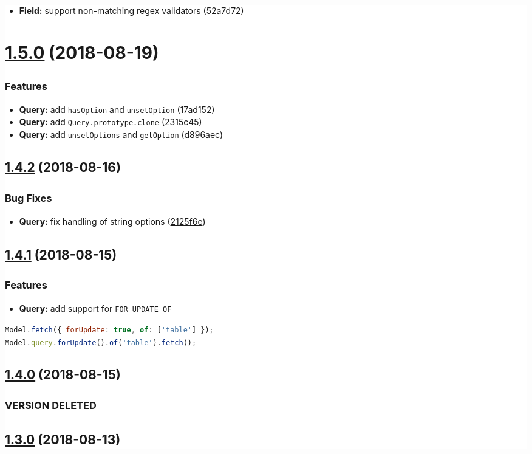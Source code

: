 - **Field:** support non-matching regex validators ([52a7d72](https://github.com/knorm/knorm/commit/52a7d72))

<a name="1.5.0"></a>

# [1.5.0](https://github.com/knorm/knorm/compare/v1.4.1...v1.5.0) (2018-08-19)

### Features

- **Query:** add `hasOption` and `unsetOption` ([17ad152](https://github.com/knorm/knorm/commit/17ad152))
- **Query:** add `Query.prototype.clone` ([2315c45](https://github.com/knorm/knorm/commit/2315c45))
- **Query:** add `unsetOptions` and `getOption` ([d896aec](https://github.com/knorm/knorm/commit/d896aec))

<a name="1.4.2"></a>

## [1.4.2](https://github.com/knorm/knorm/compare/v1.4.1...v1.4.2) (2018-08-16)

### Bug Fixes

- **Query:** fix handling of string options ([2125f6e](https://github.com/knorm/knorm/commit/2125f6e))

<a name="1.4.1"></a>

## [1.4.1](https://github.com/knorm/knorm/compare/v1.2.1...v1.4.1) (2018-08-15)

### Features

- **Query:** add support for `FOR UPDATE OF`

```js
Model.fetch({ forUpdate: true, of: ['table'] });
Model.query.forUpdate().of('table').fetch();
```

<a name="1.4.0"></a>

## [1.4.0](https://github.com/knorm/knorm/compare/v1.2.1...v1.4.0) (2018-08-15)

### VERSION DELETED

<a name="1.3.0"></a>

## [1.3.0](https://github.com/knorm/knorm/compare/v1.2.1...v1.3.0) (2018-08-13)
